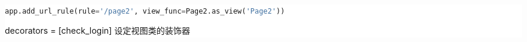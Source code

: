 ```python
app.add_url_rule(rule='/page2', view_func=Page2.as_view('Page2'))
```

decorators = [check_login] 设定视图类的装饰器